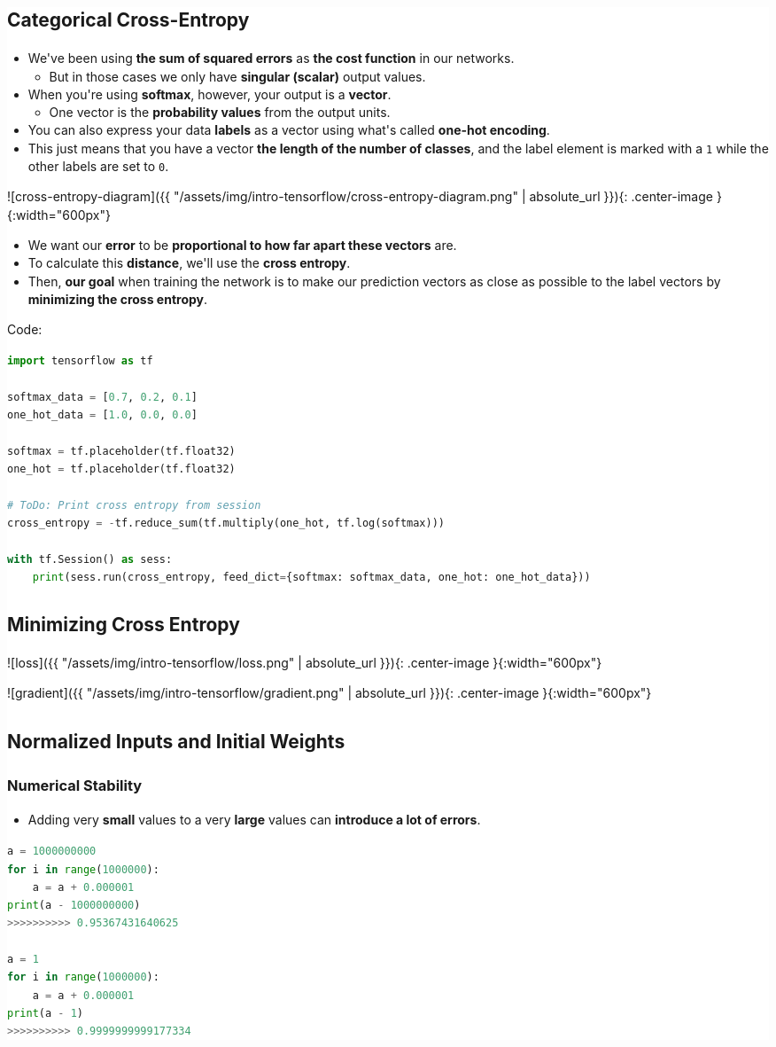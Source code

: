 ## Categorical Cross-Entropy

- We've been using **the sum of squared errors** as **the cost function** in our networks.
    - But in those cases we only have **singular (scalar)** output values.
- When you're using **softmax**, however, your output is a **vector**. 
    - One vector is the **probability values** from the output units. 
- You can also express your data **labels** as a vector using what's called **one-hot encoding**.
- This just means that you have a vector **the length of the number of classes**, and the label element is marked with a `1` while the other labels are set to `0`.

![cross-entropy-diagram]({{ "/assets/img/intro-tensorflow/cross-entropy-diagram.png" | absolute_url }}){: .center-image }{:width="600px"}


- We want our **error** to be **proportional to how far apart these vectors** are. 
- To calculate this **distance**, we'll use the **cross entropy**. 
- Then, **our goal** when training the network is to make our prediction vectors as close as possible to the label vectors by **minimizing the cross entropy**.

Code:
```python
import tensorflow as tf

softmax_data = [0.7, 0.2, 0.1]
one_hot_data = [1.0, 0.0, 0.0]

softmax = tf.placeholder(tf.float32)
one_hot = tf.placeholder(tf.float32)

# ToDo: Print cross entropy from session
cross_entropy = -tf.reduce_sum(tf.multiply(one_hot, tf.log(softmax)))

with tf.Session() as sess:
    print(sess.run(cross_entropy, feed_dict={softmax: softmax_data, one_hot: one_hot_data}))
```


## Minimizing Cross Entropy

![loss]({{ "/assets/img/intro-tensorflow/loss.png" | absolute_url }}){: .center-image }{:width="600px"}

![gradient]({{ "/assets/img/intro-tensorflow/gradient.png" | absolute_url }}){: .center-image }{:width="600px"}


## Normalized Inputs and Initial Weights

### Numerical Stability

- Adding very **small** values to a very **large** values can **introduce a lot of errors**.

```python
a = 1000000000
for i in range(1000000):
    a = a + 0.000001
print(a - 1000000000)
>>>>>>>>>> 0.95367431640625

a = 1
for i in range(1000000):
    a = a + 0.000001
print(a - 1)
>>>>>>>>>> 0.9999999999177334
```

